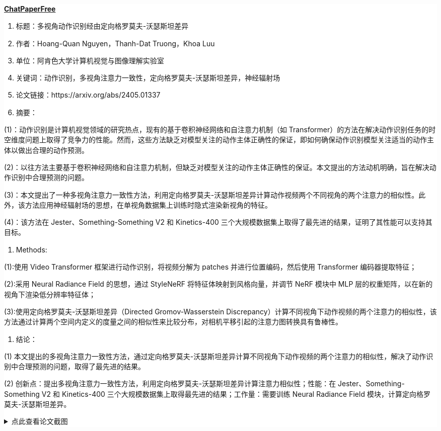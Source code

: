 **[ChatPaperFree](https://huggingface.co/spaces/Kedreamix/ChatPaperFree)**

<ol>
<li>
<p>标题：多视角动作识别经由定向格罗莫夫-沃瑟斯坦差异</p>
</li>
<li>
<p>作者：Hoang-Quan Nguyen，Thanh-Dat Truong，Khoa Luu</p>
</li>
<li>
<p>单位：阿肯色大学计算机视觉与图像理解实验室</p>
</li>
<li>
<p>关键词：动作识别，多视角注意力一致性，定向格罗莫夫-沃瑟斯坦差异，神经辐射场</p>
</li>
<li>
<p>论文链接：https://arxiv.org/abs/2405.01337</p>
</li>
<li>
<p>摘要：</p>
</li>
</ol>
<p>(1)：动作识别是计算机视觉领域的研究热点，现有的基于卷积神经网络和自注意力机制（如 Transformer）的方法在解决动作识别任务的时空维度问题上取得了竞争力的性能。然而，这些方法缺乏对模型关注的动作主体正确性的保证，即如何确保动作识别模型关注适当的动作主体以做出合理的动作预测。</p>
<p>(2)：以往方法主要基于卷积神经网络和自注意力机制，但缺乏对模型关注的动作主体正确性的保证。本文提出的方法动机明确，旨在解决动作识别中合理预测的问题。</p>
<p>(3)：本文提出了一种多视角注意力一致性方法，利用定向格罗莫夫-沃瑟斯坦差异计算动作视频两个不同视角的两个注意力的相似性。此外，该方法应用神经辐射场的思想，在单视角数据集上训练时隐式渲染新视角的特征。</p>
<p>(4)：该方法在 Jester、Something-Something V2 和 Kinetics-400 三个大规模数据集上取得了最先进的结果，证明了其性能可以支持其目标。</p>
<ol>
<li>Methods:</li>
</ol>
<p>(1):使用 Video Transformer 框架进行动作识别，将视频分解为 patches 并进行位置编码，然后使用 Transformer 编码器提取特征；</p>
<p>(2):采用 Neural Radiance Field 的思想，通过 StyleNeRF 将特征体映射到风格向量，并调节 NeRF 模块中 MLP 层的权重矩阵，以在新的视角下渲染低分辨率特征体；</p>
<p>(3):使用定向格罗莫夫-沃瑟斯坦差异（Directed Gromov-Wasserstein Discrepancy）计算不同视角下动作视频的两个注意力的相似性，该方法通过计算两个空间内定义的度量之间的相似性来比较分布，对相机平移引起的注意力图转换具有鲁棒性。</p>
<ol>
<li>结论：</li>
</ol>
<p>(1) 本文提出的多视角注意力一致性方法，通过定向格罗莫夫-沃瑟斯坦差异计算不同视角下动作视频的两个注意力的相似性，解决了动作识别中合理预测的问题，取得了最先进的结果。</p>
<p>(2) 创新点：提出多视角注意力一致性方法，利用定向格罗莫夫-沃瑟斯坦差异计算注意力相似性；性能：在 Jester、Something-Something V2 和 Kinetics-400 三个大规模数据集上取得最先进的结果；工作量：需要训练 Neural Radiance Field 模块，计算定向格罗莫夫-沃瑟斯坦差异。</p>


<details><summary>点此查看论文截图</summary></details>




